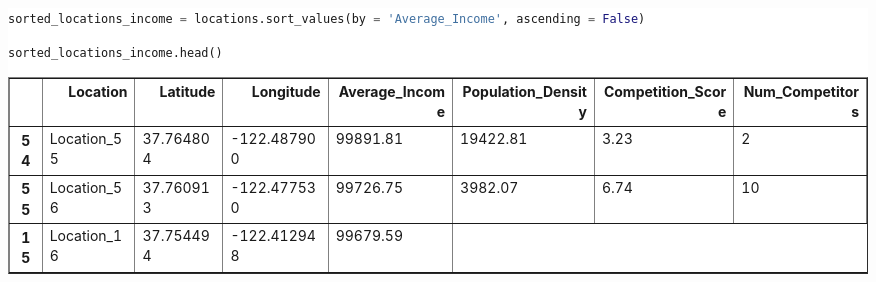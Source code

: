 


```python
sorted_locations_income = locations.sort_values(by = 'Average_Income', ascending = False)
```


```python
sorted_locations_income.head()
```




<div>
<style scoped>
    .dataframe tbody tr th:only-of-type {
        vertical-align: middle;
    }

    .dataframe tbody tr th {
        vertical-align: top;
    }

    .dataframe thead th {
        text-align: right;
    }
</style>
<table border="1" class="dataframe">
  <thead>
    <tr style="text-align: right;">
      <th></th>
      <th>Location</th>
      <th>Latitude</th>
      <th>Longitude</th>
      <th>Average_Income</th>
      <th>Population_Density</th>
      <th>Competition_Score</th>
      <th>Num_Competitors</th>
    </tr>
  </thead>
  <tbody>
    <tr>
      <th>54</th>
      <td>Location_55</td>
      <td>37.764804</td>
      <td>-122.487900</td>
      <td>99891.81</td>
      <td>19422.81</td>
      <td>3.23</td>
      <td>2</td>
    </tr>
    <tr>
      <th>55</th>
      <td>Location_56</td>
      <td>37.760913</td>
      <td>-122.477530</td>
      <td>99726.75</td>
      <td>3982.07</td>
      <td>6.74</td>
      <td>10</td>
    </tr>
    <tr>
      <th>15</th>
      <td>Location_16</td>
      <td>37.754494</td>
      <td>-122.412948</td>
      <td>99679.59</td>